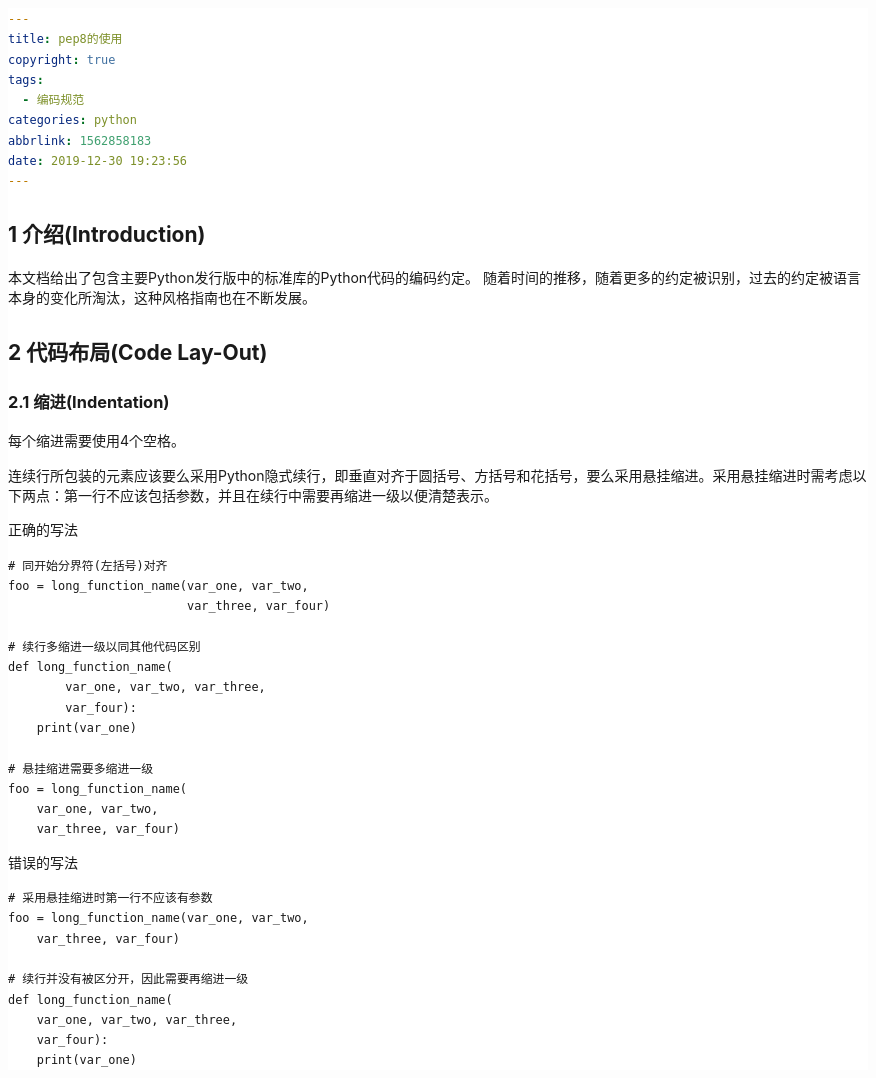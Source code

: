 ```yaml
---
title: pep8的使用
copyright: true
tags:
  - 编码规范
categories: python
abbrlink: 1562858183
date: 2019-12-30 19:23:56
---
```


## 1 介绍(Introduction)
本文档给出了包含主要Python发行版中的标准库的Python代码的编码约定。
随着时间的推移，随着更多的约定被识别，过去的约定被语言本身的变化所淘汰，这种风格指南也在不断发展。


## 2 代码布局(Code Lay-Out)
### 2.1 缩进(Indentation)
每个缩进需要使用4个空格。

连续行所包装的元素应该要么采用Python隐式续行，即垂直对齐于圆括号、方括号和花括号，要么采用悬挂缩进。采用悬挂缩进时需考虑以下两点：第一行不应该包括参数，并且在续行中需要再缩进一级以便清楚表示。

正确的写法

    # 同开始分界符(左括号)对齐
    foo = long_function_name(var_one, var_two,
                             var_three, var_four)
                             
    # 续行多缩进一级以同其他代码区别
    def long_function_name(
            var_one, var_two, var_three,
            var_four):
        print(var_one)
       
    # 悬挂缩进需要多缩进一级
    foo = long_function_name(
        var_one, var_two,
        var_three, var_four)

错误的写法

    # 采用悬挂缩进时第一行不应该有参数
    foo = long_function_name(var_one, var_two,
        var_three, var_four)
     
    # 续行并没有被区分开，因此需要再缩进一级
    def long_function_name(
        var_one, var_two, var_three,
        var_four):
        print(var_one)
